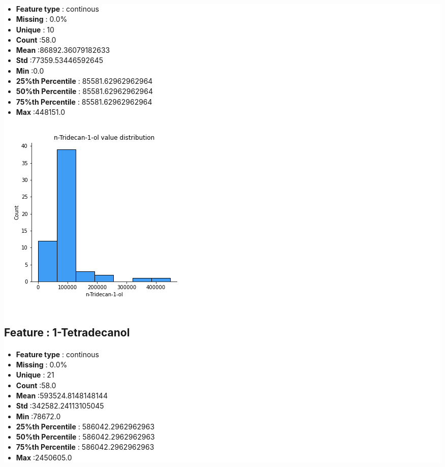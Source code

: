 - **Feature type** : continous
- **Missing** : 0.0%
- **Unique** : 10
- **Count** :58.0
- **Mean** :86892.36079182633
- **Std** :77359.53446592645
- **Min** :0.0
- **25%th Percentile** : 85581.62962962964
- **50%th Percentile** : 85581.62962962964
- **75%th Percentile** : 85581.62962962964
- **Max** :448151.0

![](n-Tridecan-1-ol.png)
## Feature : 1-Tetradecanol
- **Feature type** : continous
- **Missing** : 0.0%
- **Unique** : 21
- **Count** :58.0
- **Mean** :593524.8148148144
- **Std** :342582.24113105045
- **Min** :78672.0
- **25%th Percentile** : 586042.2962962963
- **50%th Percentile** : 586042.2962962963
- **75%th Percentile** : 586042.2962962963
- **Max** :2450605.0
